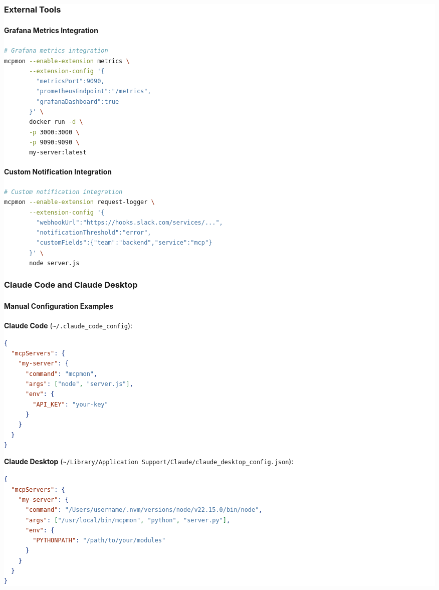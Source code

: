 ### External Tools

#### Grafana Metrics Integration

```bash
# Grafana metrics integration
mcpmon --enable-extension metrics \
       --extension-config '{
         "metricsPort":9090,
         "prometheusEndpoint":"/metrics",
         "grafanaDashboard":true
       }' \
       docker run -d \
       -p 3000:3000 \
       -p 9090:9090 \
       my-server:latest
```

#### Custom Notification Integration

```bash
# Custom notification integration
mcpmon --enable-extension request-logger \
       --extension-config '{
         "webhookUrl":"https://hooks.slack.com/services/...",
         "notificationThreshold":"error",
         "customFields":{"team":"backend","service":"mcp"}
       }' \
       node server.js
```

### Claude Code and Claude Desktop

#### Manual Configuration Examples

**Claude Code** (`~/.claude_code_config`):
```json
{
  "mcpServers": {
    "my-server": {
      "command": "mcpmon",
      "args": ["node", "server.js"],
      "env": {
        "API_KEY": "your-key"
      }
    }
  }
}
```

**Claude Desktop** (`~/Library/Application Support/Claude/claude_desktop_config.json`):
```json
{
  "mcpServers": {
    "my-server": {
      "command": "/Users/username/.nvm/versions/node/v22.15.0/bin/node",
      "args": ["/usr/local/bin/mcpmon", "python", "server.py"],
      "env": {
        "PYTHONPATH": "/path/to/your/modules"
      }
    }
  }
}
```
